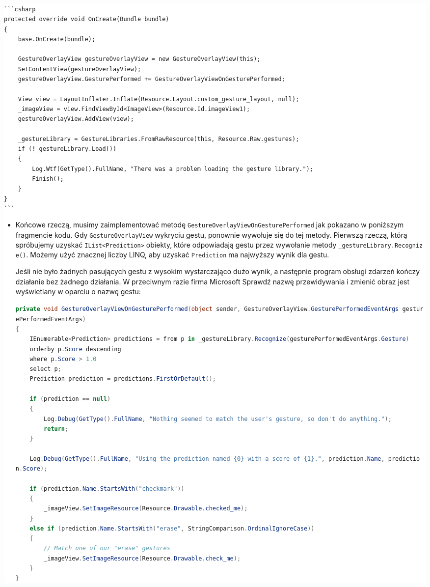     ```csharp
    protected override void OnCreate(Bundle bundle)
    {
        base.OnCreate(bundle);

        GestureOverlayView gestureOverlayView = new GestureOverlayView(this);
        SetContentView(gestureOverlayView);
        gestureOverlayView.GesturePerformed += GestureOverlayViewOnGesturePerformed;

        View view = LayoutInflater.Inflate(Resource.Layout.custom_gesture_layout, null);
        _imageView = view.FindViewById<ImageView>(Resource.Id.imageView1);
        gestureOverlayView.AddView(view);

        _gestureLibrary = GestureLibraries.FromRawResource(this, Resource.Raw.gestures);
        if (!_gestureLibrary.Load())
        {
            Log.Wtf(GetType().FullName, "There was a problem loading the gesture library.");
            Finish();
        }
    }
    ```

-   Końcowe rzeczą, musimy zaimplementować metodę `GestureOverlayViewOnGesturePerformed` jak pokazano w poniższym fragmencie kodu. Gdy `GestureOverlayView` wykryciu gestu, ponownie wywołuje się do tej metody. Pierwszą rzeczą, którą spróbujemy uzyskać `IList<Prediction>` obiekty, które odpowiadają gestu przez wywołanie metody `_gestureLibrary.Recognize()`. Możemy użyć znacznej liczby LINQ, aby uzyskać `Prediction` ma najwyższy wynik dla gestu.

    Jeśli nie było żadnych pasujących gestu z wysokim wystarczająco dużo wynik, a następnie program obsługi zdarzeń kończy działanie bez żadnego działania. W przeciwnym razie firma Microsoft Sprawdź nazwę przewidywania i zmienić obraz jest wyświetlany w oparciu o nazwę gestu:

    ```csharp
    private void GestureOverlayViewOnGesturePerformed(object sender, GestureOverlayView.GesturePerformedEventArgs gesturePerformedEventArgs)
    {
        IEnumerable<Prediction> predictions = from p in _gestureLibrary.Recognize(gesturePerformedEventArgs.Gesture)
        orderby p.Score descending
        where p.Score > 1.0
        select p;
        Prediction prediction = predictions.FirstOrDefault();

        if (prediction == null)
        {
            Log.Debug(GetType().FullName, "Nothing seemed to match the user's gesture, so don't do anything.");
            return;
        }

        Log.Debug(GetType().FullName, "Using the prediction named {0} with a score of {1}.", prediction.Name, prediction.Score);

        if (prediction.Name.StartsWith("checkmark"))
        {
            _imageView.SetImageResource(Resource.Drawable.checked_me);
        }
        else if (prediction.Name.StartsWith("erase", StringComparison.OrdinalIgnoreCase))
        {
            // Match one of our "erase" gestures
            _imageView.SetImageResource(Resource.Drawable.check_me);
        }
    }
    ```
